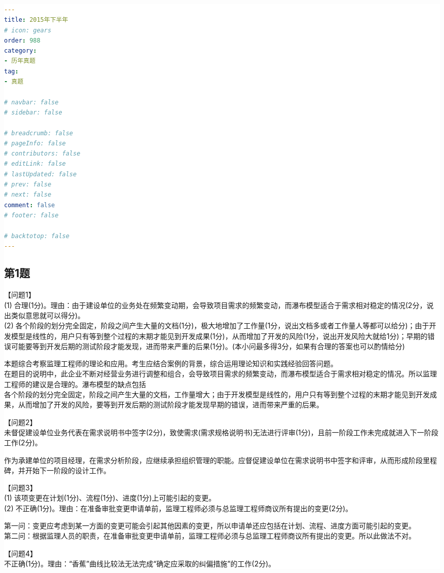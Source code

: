 ```yaml
---  
title: 2015年下半年  
# icon: gears  
order: 988  
category:  
- 历年真题  
tag:  
- 真题  
  
# navbar: false  
# sidebar: false  
  
# breadcrumb: false  
# pageInfo: false  
# contributors: false  
# editLink: false  
# lastUpdated: false  
# prev: false  
# next: false  
comment: false  
# footer: false  
  
# backtotop: false  
---  
```

## 第1题 ##

【问题1】  
(1) 合理(1分)。理由：由于建设单位的业务处在频繁变动期，会导致项目需求的频繁变动，而瀑布模型适合于需求相对稳定的情况(2分，说出类似意思就可以得分)。  
(2) 各个阶段的划分完全固定，阶段之间产生大量的文档(1分)，极大地增加了工作量(1分，说出文档多或者工作量人等都可以给分)；由于开发模型是线性的，用户只有等到整个过程的末期才能见到开发成果(1分)，从而增加了开发的风险(1分，说出开发风险大就给1分)；早期的错误可能要等到开发后期的测试阶段才能发现，进而带来严重的后果(1分)。(本小问最多得3分，如果有合理的答案也可以酌情给分)  
  
本题综合考察监理工程师的理论和应用。考生应结合案例的背景，综合运用理论知识和实践经验回答问题。  
在题目的说明中，此企业不断对经营业务进行调整和组合，会导致项目需求的频繁变动，而瀑布模型适合于需求相对稳定的情况。所以监理工程师的建议是合理的。瀑布模型的缺点包括  
各个阶段的划分完全固定，阶段之间产生大量的文档，工作量增大；由于开发模型是线性的，用户只有等到整个过程的末期才能见到开发成果，从而增加了开发的风险，要等到开发后期的测试阶段才能发现早期的错误，进而带来严重的后果。  
  
【问题2】  
未督促建设单位业务代表在需求说明书中签字(2分)，致使需求(需求规格说明书)无法进行评审(1分)，且前一阶段工作未完成就进入下一阶段工作(2分)。  
  
作为承建单位的项目经理，在需求分析阶段，应继续承担组织管理的职能。应督促建设单位在需求说明书中签字和评审，从而形成阶段里程碑，并开始下一阶段的设计工作。  
  
【问题3】  
(1) 该项变更在计划(1分)、流程(1分)、进度(1分)上可能引起的变更。  
(2) 不正确(1分)。理由：在准备审批变更申请单前，监理工程师必须与总监理工程师商议所有提出的变更(2分)。  
  
第一问：变更应考虑到某一方面的变更可能会引起其他因素的变更，所以申请单还应包括在计划、流程、进度方面可能引起的变更。  
第二问：根据监理人员的职责，在准备审批变更申请单前，监理工程师必须与总监理工程师商议所有提出的变更。所以此做法不对。  
  
【问题4】  
不正确(1分)。理由：“香蕉”曲线比较法无法完成“确定应采取的纠偏措施”的工作(2分)。  
  